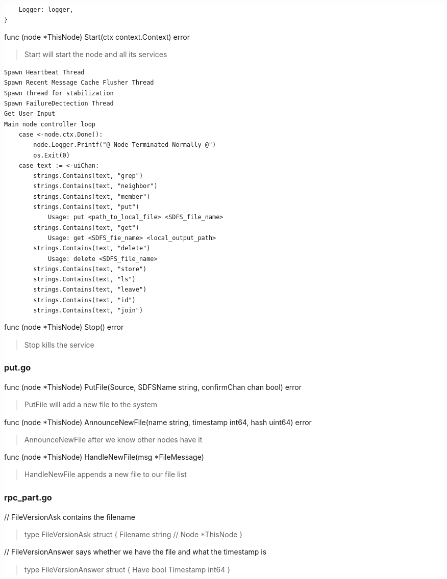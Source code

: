 		Logger: logger,
	}

func (node *ThisNode) Start(ctx context.Context) error 
> Start will start the node and all its services

```
Spawn Heartbeat Thread
Spawn Recent Message Cache Flusher Thread
Spawn thread for stabilization
Spawn FailureDectection Thread
Get User Input
Main node controller loop
    case <-node.ctx.Done():
		node.Logger.Printf("@ Node Terminated Normally @")
		os.Exit(0)
    case text := <-uiChan:
        strings.Contains(text, "grep")
        strings.Contains(text, "neighbor")
        strings.Contains(text, "member")
        strings.Contains(text, "put")
            Usage: put <path_to_local_file> <SDFS_file_name>
        strings.Contains(text, "get")
            Usage: get <SDFS_fie_name> <local_output_path>
        strings.Contains(text, "delete")
            Usage: delete <SDFS_file_name>
        strings.Contains(text, "store")
        strings.Contains(text, "ls")
        strings.Contains(text, "leave")
        strings.Contains(text, "id")
        strings.Contains(text, "join")
```
func (node *ThisNode) Stop() error
> Stop kills the service

### put.go
func (node *ThisNode) PutFile(Source, SDFSName string, confirmChan chan bool) error
> PutFile will add a new file to the system

func (node *ThisNode) AnnounceNewFile(name string, timestamp int64, hash uint64) error
> AnnounceNewFile after we know other nodes have it

func (node *ThisNode) HandleNewFile(msg *FileMessage)
> HandleNewFile appends a new file to our file list


### rpc_part.go
// FileVersionAsk contains the filename
> type FileVersionAsk struct {
> 	Filename string
> 	// Node     *ThisNode
> }

// FileVersionAnswer says whether we have the file and what the timestamp is
> type FileVersionAnswer struct {
> 	Have      bool
> 	Timestamp int64
> }
